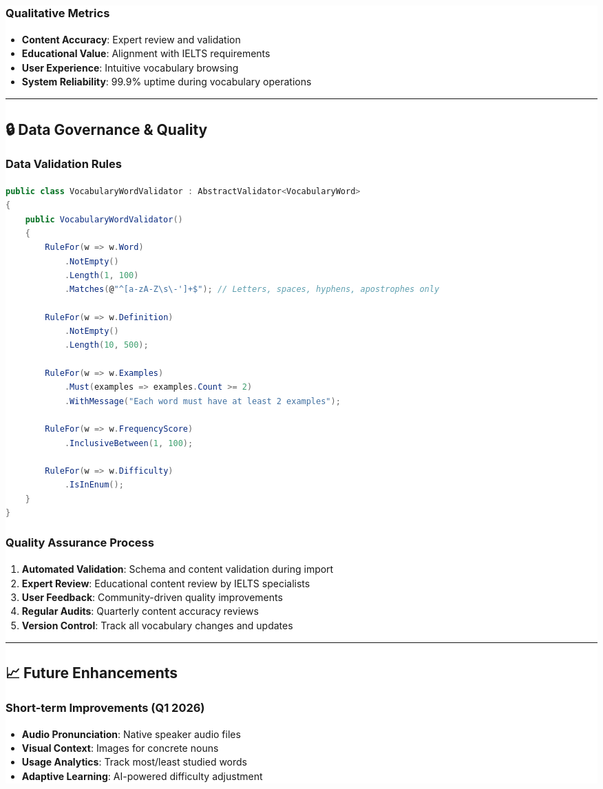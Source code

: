 ### Qualitative Metrics
- **Content Accuracy**: Expert review and validation
- **Educational Value**: Alignment with IELTS requirements
- **User Experience**: Intuitive vocabulary browsing
- **System Reliability**: 99.9% uptime during vocabulary operations

---

## 🔒 Data Governance & Quality

### Data Validation Rules
```csharp
public class VocabularyWordValidator : AbstractValidator<VocabularyWord>
{
    public VocabularyWordValidator()
    {
        RuleFor(w => w.Word)
            .NotEmpty()
            .Length(1, 100)
            .Matches(@"^[a-zA-Z\s\-']+$"); // Letters, spaces, hyphens, apostrophes only

        RuleFor(w => w.Definition)
            .NotEmpty()
            .Length(10, 500);

        RuleFor(w => w.Examples)
            .Must(examples => examples.Count >= 2)
            .WithMessage("Each word must have at least 2 examples");

        RuleFor(w => w.FrequencyScore)
            .InclusiveBetween(1, 100);

        RuleFor(w => w.Difficulty)
            .IsInEnum();
    }
}
```

### Quality Assurance Process
1. **Automated Validation**: Schema and content validation during import
2. **Expert Review**: Educational content review by IELTS specialists
3. **User Feedback**: Community-driven quality improvements
4. **Regular Audits**: Quarterly content accuracy reviews
5. **Version Control**: Track all vocabulary changes and updates

---

## 📈 Future Enhancements

### Short-term Improvements (Q1 2026)
- **Audio Pronunciation**: Native speaker audio files
- **Visual Context**: Images for concrete nouns
- **Usage Analytics**: Track most/least studied words
- **Adaptive Learning**: AI-powered difficulty adjustment
